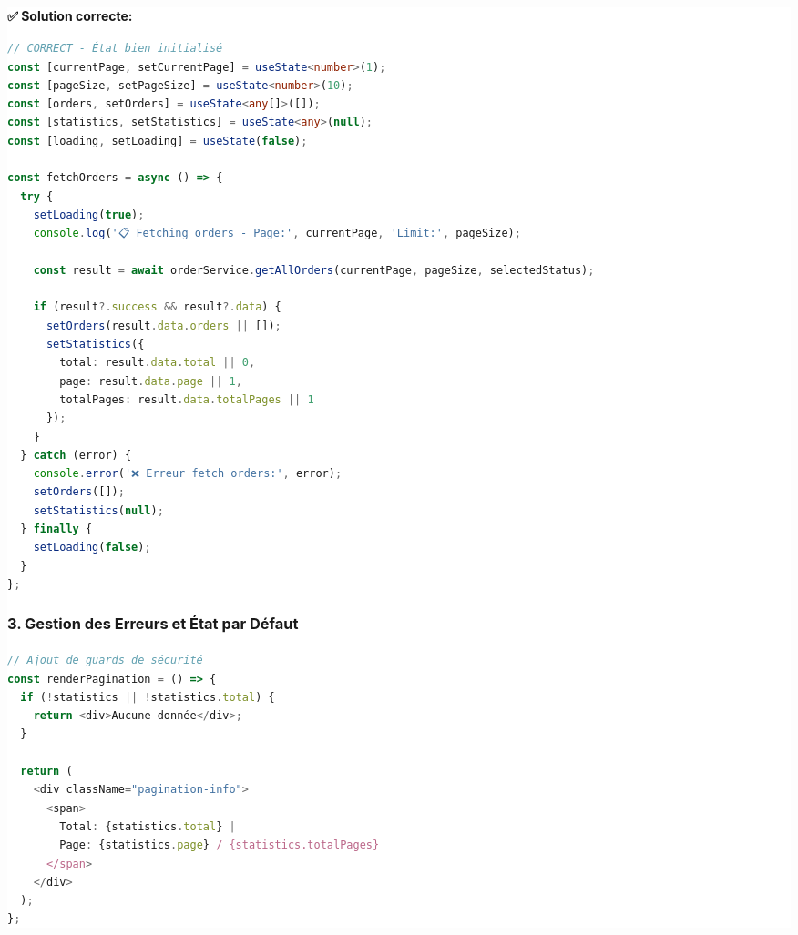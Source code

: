 **✅ Solution correcte:**
```typescript
// CORRECT - État bien initialisé
const [currentPage, setCurrentPage] = useState<number>(1);
const [pageSize, setPageSize] = useState<number>(10);
const [orders, setOrders] = useState<any[]>([]);
const [statistics, setStatistics] = useState<any>(null);
const [loading, setLoading] = useState(false);

const fetchOrders = async () => {
  try {
    setLoading(true);
    console.log('📋 Fetching orders - Page:', currentPage, 'Limit:', pageSize);
    
    const result = await orderService.getAllOrders(currentPage, pageSize, selectedStatus);
    
    if (result?.success && result?.data) {
      setOrders(result.data.orders || []);
      setStatistics({
        total: result.data.total || 0,
        page: result.data.page || 1,
        totalPages: result.data.totalPages || 1
      });
    }
  } catch (error) {
    console.error('❌ Erreur fetch orders:', error);
    setOrders([]);
    setStatistics(null);
  } finally {
    setLoading(false);
  }
};
```

### 3. Gestion des Erreurs et État par Défaut

```typescript
// Ajout de guards de sécurité
const renderPagination = () => {
  if (!statistics || !statistics.total) {
    return <div>Aucune donnée</div>;
  }
  
  return (
    <div className="pagination-info">
      <span>
        Total: {statistics.total} | 
        Page: {statistics.page} / {statistics.totalPages}
      </span>
    </div>
  );
};
```
